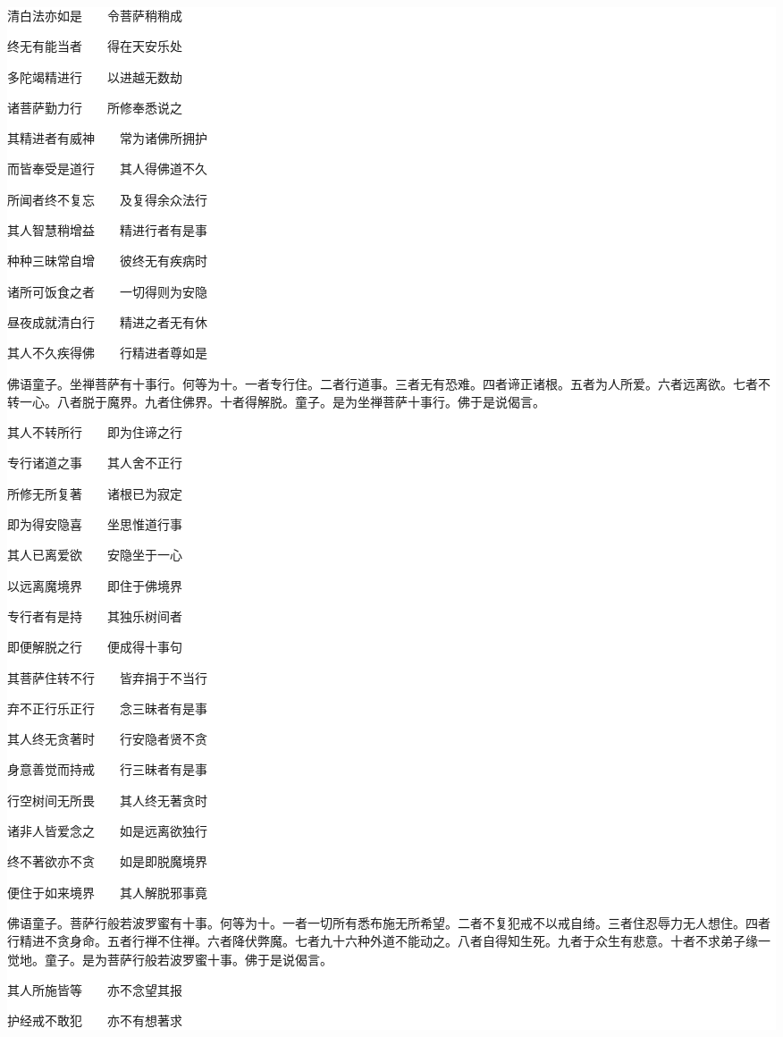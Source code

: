 清白法亦如是　　令菩萨稍稍成  

终无有能当者　　得在天安乐处  

多陀竭精进行　　以进越无数劫  

诸菩萨勤力行　　所修奉悉说之  

其精进者有威神　　常为诸佛所拥护  

而皆奉受是道行　　其人得佛道不久  

所闻者终不复忘　　及复得余众法行  

其人智慧稍增益　　精进行者有是事  

种种三昧常自增　　彼终无有疾病时  

诸所可饭食之者　　一切得则为安隐  

昼夜成就清白行　　精进之者无有休  

其人不久疾得佛　　行精进者尊如是  

佛语童子。坐禅菩萨有十事行。何等为十。一者专行住。二者行道事。三者无有恐难。四者谛正诸根。五者为人所爱。六者远离欲。七者不转一心。八者脱于魔界。九者住佛界。十者得解脱。童子。是为坐禅菩萨十事行。佛于是说偈言。  

其人不转所行　　即为住谛之行  

专行诸道之事　　其人舍不正行  

所修无所复著　　诸根已为寂定  

即为得安隐喜　　坐思惟道行事  

其人已离爱欲　　安隐坐于一心  

以远离魔境界　　即住于佛境界  

专行者有是持　　其独乐树间者  

即便解脱之行　　便成得十事句  

其菩萨住转不行　　皆弃捐于不当行  

弃不正行乐正行　　念三昧者有是事  

其人终无贪著时　　行安隐者贤不贪  

身意善觉而持戒　　行三昧者有是事  

行空树间无所畏　　其人终无著贪时  

诸非人皆爱念之　　如是远离欲独行  

终不著欲亦不贪　　如是即脱魔境界  

便住于如来境界　　其人解脱邪事竟  

佛语童子。菩萨行般若波罗蜜有十事。何等为十。一者一切所有悉布施无所希望。二者不复犯戒不以戒自绮。三者住忍辱力无人想住。四者行精进不贪身命。五者行禅不住禅。六者降伏弊魔。七者九十六种外道不能动之。八者自得知生死。九者于众生有悲意。十者不求弟子缘一觉地。童子。是为菩萨行般若波罗蜜十事。佛于是说偈言。  

其人所施皆等　　亦不念望其报  

护经戒不敢犯　　亦不有想著求  
